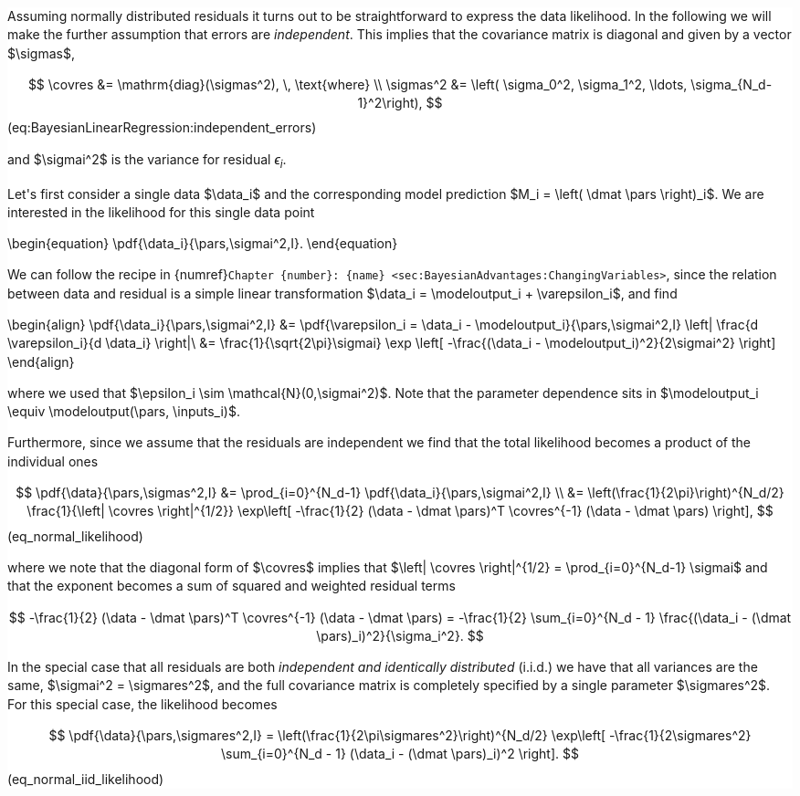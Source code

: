 Assuming normally distributed residuals it turns out to be straightforward to express the data likelihood. In the following we will make the further assumption that errors are *independent*. This implies that the covariance matrix is diagonal and given by a vector $\sigmas$,

$$
\covres &= \mathrm{diag}(\sigmas^2), \, \text{where} \\ 
\sigmas^2 &= \left( \sigma_0^2, \sigma_1^2, \ldots, \sigma_{N_d-1}^2\right),
$$ (eq:BayesianLinearRegression:independent_errors)

and $\sigmai^2$ is the variance for residual $\epsilon_i$. 

Let's first consider a single data $\data_i$ and the corresponding model prediction $M_i = \left( \dmat \pars \right)_i$. We are interested in the likelihood for this single data point

\begin{equation}
\pdf{\data_i}{\pars,\sigmai^2,I}.
\end{equation}

We can follow the recipe in {numref}`Chapter {number}: {name} <sec:BayesianAdvantages:ChangingVariables>`, since the relation between data and residual is a simple linear transformation $\data_i = \modeloutput_i + \varepsilon_i$, and find 

\begin{align}
\pdf{\data_i}{\pars,\sigmai^2,I} &= \pdf{\varepsilon_i = \data_i - \modeloutput_i}{\pars,\sigmai^2,I} \left| \frac{d \varepsilon_i}{d \data_i} \right|\\
&= \frac{1}{\sqrt{2\pi}\sigmai} \exp \left[ -\frac{(\data_i - \modeloutput_i)^2}{2\sigmai^2} \right]
\end{align}

where we used that $\epsilon_i \sim \mathcal{N}(0,\sigmai^2)$. Note that the parameter dependence sits in $\modeloutput_i \equiv \modeloutput(\pars, \inputs_i)$.

Furthermore, since we assume that the residuals are independent we find that the total likelihood becomes a product of the individual ones

$$
\pdf{\data}{\pars,\sigmas^2,I} &= \prod_{i=0}^{N_d-1} \pdf{\data_i}{\pars,\sigmai^2,I} \\
&= \left(\frac{1}{2\pi}\right)^{N_d/2} \frac{1}{\left| \covres \right|^{1/2}} \exp\left[ -\frac{1}{2} (\data - \dmat \pars)^T \covres^{-1} (\data - \dmat \pars) \right],
$$ (eq_normal_likelihood)

where we note that the diagonal form of $\covres$ implies that $\left| \covres \right|^{1/2} = \prod_{i=0}^{N_d-1} \sigmai$ and that the exponent becomes a sum of squared and weighted residual terms

$$
-\frac{1}{2} (\data - \dmat \pars)^T \covres^{-1} (\data - \dmat \pars) = -\frac{1}{2} \sum_{i=0}^{N_d - 1} \frac{(\data_i - (\dmat \pars)_i)^2}{\sigma_i^2}.
$$

In the special case that all residuals are both *independent and identically distributed* (i.i.d.) we have that all variances are the same, $\sigmai^2 = \sigmares^2$, and the full covariance matrix is completely specified by a single parameter $\sigmares^2$. For this special case, the likelihood becomes

$$
\pdf{\data}{\pars,\sigmares^2,I} = \left(\frac{1}{2\pi\sigmares^2}\right)^{N_d/2} \exp\left[ -\frac{1}{2\sigmares^2} \sum_{i=0}^{N_d - 1} (\data_i - (\dmat \pars)_i)^2 \right].
$$ (eq_normal_iid_likelihood)
